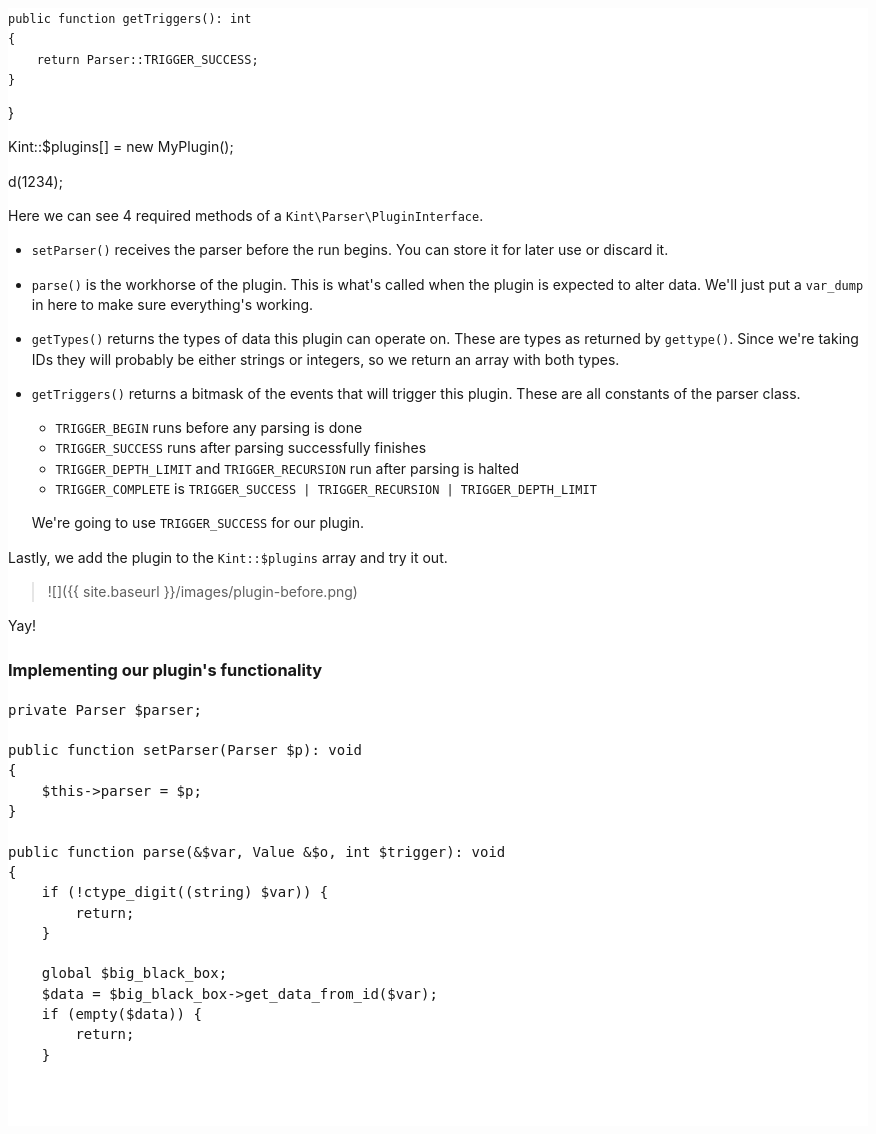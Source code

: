     public function getTriggers(): int
    {
        return Parser::TRIGGER_SUCCESS;
    }
}

Kint::$plugins[] = new MyPlugin();

d(1234);
</pre>

Here we can see 4 required methods of a `Kint\Parser\PluginInterface`.

* `setParser()` receives the parser before the run begins. You can store it for later use or discard it.
* `parse()` is the workhorse of the plugin. This is what's called when the plugin is expected to alter data. We'll just put a `var_dump` in here to make sure everything's working.
* `getTypes()` returns the types of data this plugin can operate on. These are types as returned by `gettype()`. Since we're taking IDs they will probably be either strings or integers, so we return an array with both types.
* `getTriggers()` returns a bitmask of the events that will trigger this plugin. These are all constants of the parser class.
    * `TRIGGER_BEGIN` runs before any parsing is done
    * `TRIGGER_SUCCESS` runs after parsing successfully finishes
    * `TRIGGER_DEPTH_LIMIT` and `TRIGGER_RECURSION` run after parsing is halted
    * `TRIGGER_COMPLETE` is `TRIGGER_SUCCESS | TRIGGER_RECURSION | TRIGGER_DEPTH_LIMIT`

    We're going to use `TRIGGER_SUCCESS` for our plugin.

Lastly, we add the plugin to the `Kint::$plugins` array and try it out.

> ![]({{ site.baseurl }}/images/plugin-before.png)

Yay!

### Implementing our plugin's functionality

<pre class="prettyprint linenums:15">
private Parser $parser;

public function setParser(Parser $p): void
{
    $this->parser = $p;
}

public function parse(&$var, Value &$o, int $trigger): void
{
    if (!ctype_digit((string) $var)) {
        return;
    }

    global $big_black_box;
    $data = $big_black_box->get_data_from_id($var);
    if (empty($data)) {
        return;
    }
